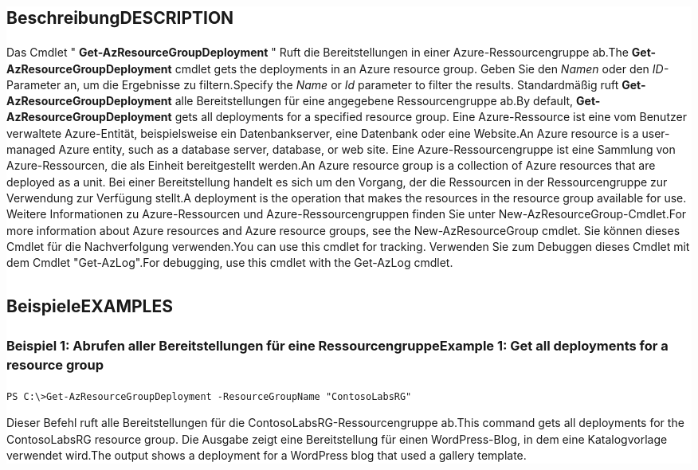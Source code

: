 ## <span data-ttu-id="68fe7-107">Beschreibung</span><span class="sxs-lookup"><span data-stu-id="68fe7-107">DESCRIPTION</span></span>
<span data-ttu-id="68fe7-108">Das Cmdlet " **Get-AzResourceGroupDeployment** " Ruft die Bereitstellungen in einer Azure-Ressourcengruppe ab.</span><span class="sxs-lookup"><span data-stu-id="68fe7-108">The **Get-AzResourceGroupDeployment** cmdlet gets the deployments in an Azure resource group.</span></span>
<span data-ttu-id="68fe7-109">Geben Sie den *Namen* oder den *ID-* Parameter an, um die Ergebnisse zu filtern.</span><span class="sxs-lookup"><span data-stu-id="68fe7-109">Specify the *Name* or *Id* parameter to filter the results.</span></span>
<span data-ttu-id="68fe7-110">Standardmäßig ruft **Get-AzResourceGroupDeployment** alle Bereitstellungen für eine angegebene Ressourcengruppe ab.</span><span class="sxs-lookup"><span data-stu-id="68fe7-110">By default, **Get-AzResourceGroupDeployment** gets all deployments for a specified resource group.</span></span>
<span data-ttu-id="68fe7-111">Eine Azure-Ressource ist eine vom Benutzer verwaltete Azure-Entität, beispielsweise ein Datenbankserver, eine Datenbank oder eine Website.</span><span class="sxs-lookup"><span data-stu-id="68fe7-111">An Azure resource is a user-managed Azure entity, such as a database server, database, or web site.</span></span>
<span data-ttu-id="68fe7-112">Eine Azure-Ressourcengruppe ist eine Sammlung von Azure-Ressourcen, die als Einheit bereitgestellt werden.</span><span class="sxs-lookup"><span data-stu-id="68fe7-112">An Azure resource group is a collection of Azure resources that are deployed as a unit.</span></span>
<span data-ttu-id="68fe7-113">Bei einer Bereitstellung handelt es sich um den Vorgang, der die Ressourcen in der Ressourcengruppe zur Verwendung zur Verfügung stellt.</span><span class="sxs-lookup"><span data-stu-id="68fe7-113">A deployment is the operation that makes the resources in the resource group available for use.</span></span>
<span data-ttu-id="68fe7-114">Weitere Informationen zu Azure-Ressourcen und Azure-Ressourcengruppen finden Sie unter New-AzResourceGroup-Cmdlet.</span><span class="sxs-lookup"><span data-stu-id="68fe7-114">For more information about Azure resources and Azure resource groups, see the New-AzResourceGroup cmdlet.</span></span>
<span data-ttu-id="68fe7-115">Sie können dieses Cmdlet für die Nachverfolgung verwenden.</span><span class="sxs-lookup"><span data-stu-id="68fe7-115">You can use this cmdlet for tracking.</span></span>
<span data-ttu-id="68fe7-116">Verwenden Sie zum Debuggen dieses Cmdlet mit dem Cmdlet "Get-AzLog".</span><span class="sxs-lookup"><span data-stu-id="68fe7-116">For debugging, use this cmdlet with the Get-AzLog cmdlet.</span></span>

## <span data-ttu-id="68fe7-117">Beispiele</span><span class="sxs-lookup"><span data-stu-id="68fe7-117">EXAMPLES</span></span>

### <span data-ttu-id="68fe7-118">Beispiel 1: Abrufen aller Bereitstellungen für eine Ressourcengruppe</span><span class="sxs-lookup"><span data-stu-id="68fe7-118">Example 1: Get all deployments for a resource group</span></span>
```
PS C:\>Get-AzResourceGroupDeployment -ResourceGroupName "ContosoLabsRG"
```

<span data-ttu-id="68fe7-119">Dieser Befehl ruft alle Bereitstellungen für die ContosoLabsRG-Ressourcengruppe ab.</span><span class="sxs-lookup"><span data-stu-id="68fe7-119">This command gets all deployments for the ContosoLabsRG resource group.</span></span>
<span data-ttu-id="68fe7-120">Die Ausgabe zeigt eine Bereitstellung für einen WordPress-Blog, in dem eine Katalogvorlage verwendet wird.</span><span class="sxs-lookup"><span data-stu-id="68fe7-120">The output shows a deployment for a WordPress blog that used a gallery template.</span></span>
